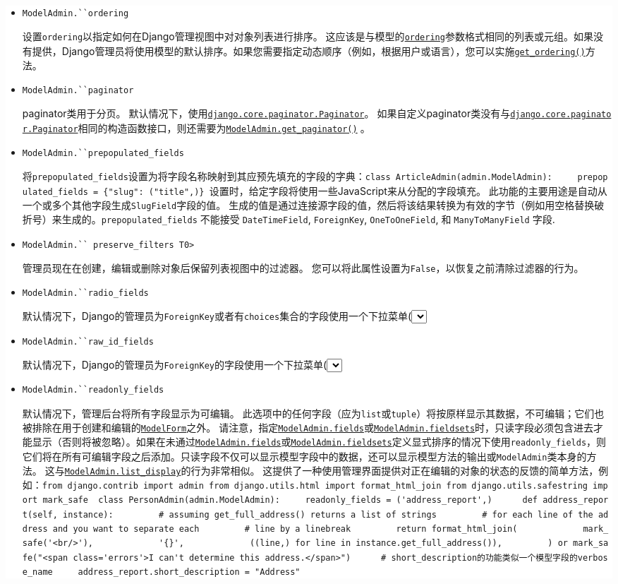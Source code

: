 - `ModelAdmin.``ordering`

  设置`ordering`以指定如何在Django管理视图中对对象列表进行排序。 这应该是与模型的[`ordering`](https://yiyibooks.cn/__trs__/xx/Django_1.11.6/ref/models/options.html#django.db.models.Options.ordering)参数格式相同的列表或元组。如果没有提供，Django管理员将使用模型的默认排序。如果您需要指定动态顺序（例如，根据用户或语言），您可以实施[`get_ordering()`](https://yiyibooks.cn/__trs__/xx/Django_1.11.6/ref/contrib/admin/index.html#django.contrib.admin.ModelAdmin.get_ordering)方法。

- `ModelAdmin.``paginator`

  paginator类用于分页。 默认情况下，使用[`django.core.paginator.Paginator`](https://yiyibooks.cn/__trs__/xx/Django_1.11.6/topics/pagination.html#django.core.paginator.Paginator)。 如果自定义paginator类没有与[`django.core.paginator.Paginator`](https://yiyibooks.cn/__trs__/xx/Django_1.11.6/topics/pagination.html#django.core.paginator.Paginator)相同的构造函数接口，则还需要为[`ModelAdmin.get_paginator()`](https://yiyibooks.cn/__trs__/xx/Django_1.11.6/ref/contrib/admin/index.html#django.contrib.admin.ModelAdmin.get_paginator) 。

- `ModelAdmin.``prepopulated_fields`

  将`prepopulated_fields`设置为将字段名称映射到其应预先填充的字段的字典：`class ArticleAdmin(admin.ModelAdmin):     prepopulated_fields = {"slug": ("title",)} `设置时，给定字段将使用一些JavaScript来从分配的字段填充。 此功能的主要用途是自动从一个或多个其他字段生成`SlugField`字段的值。 生成的值是通过连接源字段的值，然后将该结果转换为有效的字节（例如用空格替换破折号）来生成的。`prepopulated_fields` 不能接受 `DateTimeField`, `ForeignKey`, `OneToOneField`, 和 `ManyToManyField` 字段.

- `ModelAdmin.`` preserve_filters T0> `

  管理员现在在创建，编辑或删除对象后保留列表视图中的过滤器。 您可以将此属性设置为`False`，以恢复之前清除过滤器的行为。

- `ModelAdmin.``radio_fields`

  默认情况下，Django的管理员为`ForeignKey`或者有`choices`集合的字段使用一个下拉菜单(<select>). 如果`radio_fields`中存在字段，Django将使用单选按钮接口。 假设`group`是`Person`模型上的 `ForeignKey``class PersonAdmin(admin.ModelAdmin):     radio_fields = {"group": admin.VERTICAL} `您可以选择使用`django.contrib.admin`模块中的`VERTICAL`或`HORIZONTAL`。除非是`choices`或设置了`ForeignKey`，否则不要在`radio_fields`中包含字段。

- `ModelAdmin.``raw_id_fields`

  默认情况下，Django的管理员为`ForeignKey`的字段使用一个下拉菜单(<select>). 有时候你不想在下拉菜单中显示所有相关实例产生的开销。`raw_id_fields`是一个字段列表，你希望将`ForeignKey` 或`ManyToManyField` 转换成`Input` 窗口部件：`class ArticleAdmin(admin.ModelAdmin):     raw_id_fields = ("newspaper",) `如果该字段是一个`ForeignKey`，`Input` `raw_id_fields` Widget 应该包含一个外键，或者如果字段是一个`ManyToManyField` 则应该是一个逗号分隔的值的列表。 `raw_id_fields` Widget 在字段旁边显示一个放大镜按钮，允许用户搜索并选择一个值︰![../../../_images/raw_id_fields.png](https://yiyibooks.cn/__trs__/xx/Django_1.11.6/_images/raw_id_fields.png)

- `ModelAdmin.``readonly_fields`

  默认情况下，管理后台将所有字段显示为可编辑。 此选项中的任何字段（应为`list`或`tuple`）将按原样显示其数据，不可编辑；它们也被排除在用于创建和编辑的[`ModelForm`](https://yiyibooks.cn/__trs__/xx/Django_1.11.6/topics/forms/modelforms.html#django.forms.ModelForm)之外。 请注意，指定[`ModelAdmin.fields`](https://yiyibooks.cn/__trs__/xx/Django_1.11.6/ref/contrib/admin/index.html#django.contrib.admin.ModelAdmin.fields)或[`ModelAdmin.fieldsets`](https://yiyibooks.cn/__trs__/xx/Django_1.11.6/ref/contrib/admin/index.html#django.contrib.admin.ModelAdmin.fieldsets)时，只读字段必须包含进去才能显示（否则将被忽略）。如果在未通过[`ModelAdmin.fields`](https://yiyibooks.cn/__trs__/xx/Django_1.11.6/ref/contrib/admin/index.html#django.contrib.admin.ModelAdmin.fields)或[`ModelAdmin.fieldsets`](https://yiyibooks.cn/__trs__/xx/Django_1.11.6/ref/contrib/admin/index.html#django.contrib.admin.ModelAdmin.fieldsets)定义显式排序的情况下使用`readonly_fields`，则它们将在所有可编辑字段之后添加。只读字段不仅可以显示模型字段中的数据，还可以显示模型方法的输出或`ModelAdmin`类本身的方法。 这与[`ModelAdmin.list_display`](https://yiyibooks.cn/__trs__/xx/Django_1.11.6/ref/contrib/admin/index.html#django.contrib.admin.ModelAdmin.list_display)的行为非常相似。 这提供了一种使用管理界面提供对正在编辑的对象的状态的反馈的简单方法，例如：`from django.contrib import admin from django.utils.html import format_html_join from django.utils.safestring import mark_safe  class PersonAdmin(admin.ModelAdmin):     readonly_fields = ('address_report',)      def address_report(self, instance):         # assuming get_full_address() returns a list of strings         # for each line of the address and you want to separate each         # line by a linebreak         return format_html_join(             mark_safe('<br/>'),             '{}',             ((line,) for line in instance.get_full_address()),         ) or mark_safe("<span class='errors'>I can't determine this address.</span>")      # short_description的功能类似一个模型字段的verbose_name     address_report.short_description = "Address" `
